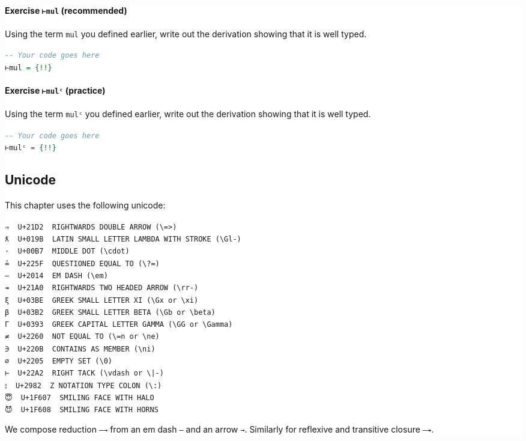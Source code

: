 #### Exercise `⊢mul` (recommended)

Using the term `mul` you defined earlier, write out the derivation
showing that it is well typed.

```agda
-- Your code goes here
⊢mul = {!!}
```


#### Exercise `⊢mulᶜ` (practice)

Using the term `mulᶜ` you defined earlier, write out the derivation
showing that it is well typed.

```agda
-- Your code goes here
⊢mulᶜ = {!!}
```


## Unicode

This chapter uses the following unicode:

    ⇒  U+21D2  RIGHTWARDS DOUBLE ARROW (\=>)
    ƛ  U+019B  LATIN SMALL LETTER LAMBDA WITH STROKE (\Gl-)
    ·  U+00B7  MIDDLE DOT (\cdot)
    ≟  U+225F  QUESTIONED EQUAL TO (\?=)
    —  U+2014  EM DASH (\em)
    ↠  U+21A0  RIGHTWARDS TWO HEADED ARROW (\rr-)
    ξ  U+03BE  GREEK SMALL LETTER XI (\Gx or \xi)
    β  U+03B2  GREEK SMALL LETTER BETA (\Gb or \beta)
    Γ  U+0393  GREEK CAPITAL LETTER GAMMA (\GG or \Gamma)
    ≠  U+2260  NOT EQUAL TO (\=n or \ne)
    ∋  U+220B  CONTAINS AS MEMBER (\ni)
    ∅  U+2205  EMPTY SET (\0)
    ⊢  U+22A2  RIGHT TACK (\vdash or \|-)
    ⦂  U+2982  Z NOTATION TYPE COLON (\:)
    😇  U+1F607  SMILING FACE WITH HALO
    😈  U+1F608  SMILING FACE WITH HORNS

We compose reduction `—→` from an em dash `—` and an arrow `→`.
Similarly for reflexive and transitive closure `—↠`.
